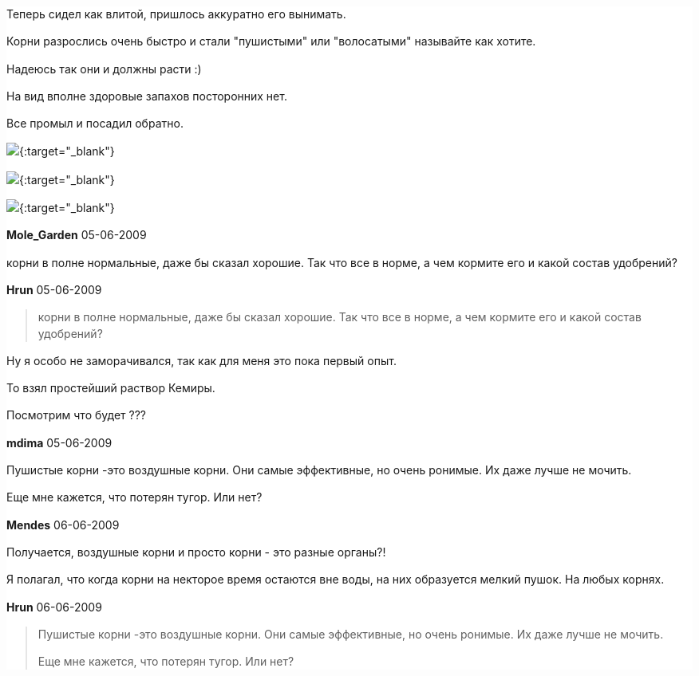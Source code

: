 Теперь сидел как влитой, пришлось аккуратно его вынимать.

Корни разрослись очень быстро и стали "пушистыми" или "волосатыми" называйте как хотите.

Надеюсь так они и должны расти :)

На вид вполне здоровые запахов посторонних нет.

Все промыл и посадил обратно.

[![](/attachimages/208_МЧ_корни.png)](https://t.me/ponics_ru_files/562){:target="_blank"}

[![](/attachimages/210_Корни_2.png)](https://t.me/ponics_ru_files/563){:target="_blank"}

[![](/attachimages/212_Корни_Макро.png)](https://t.me/ponics_ru_files/564){:target="_blank"}

**Mole_Garden** 05-06-2009

корни в полне нормальные, даже бы сказал хорошие. Так что все в норме, а чем кормите его и какой состав удобрений?


**Hrun** 05-06-2009

> корни в полне нормальные, даже бы сказал хорошие. Так что все в норме, а чем кормите его и какой состав удобрений?

Ну я особо не заморачивался, так как для меня это пока первый опыт.

То взял простейший раствор Кемиры.

Посмотрим что будет ???


**mdima** 05-06-2009

&#1055;&#1091;&#1096;&#1080;&#1089;&#1090;&#1099;&#1077; &#1082;&#1086;&#1088;&#1085;&#1080; -&#1101;&#1090;&#1086; &#1074;&#1086;&#1079;&#1076;&#1091;&#1096;&#1085;&#1099;&#1077; &#1082;&#1086;&#1088;&#1085;&#1080;. &#1054;&#1085;&#1080; &#1089;&#1072;&#1084;&#1099;&#1077; &#1101;&#1092;&#1092;&#1077;&#1082;&#1090;&#1080;&#1074;&#1085;&#1099;&#1077;, &#1085;&#1086; &#1086;&#1095;&#1077;&#1085;&#1100; &#1088;&#1086;&#1085;&#1080;&#1084;&#1099;&#1077;. &#1048;&#1093; &#1076;&#1072;&#1078;&#1077; &#1083;&#1091;&#1095;&#1096;&#1077; &#1085;&#1077; &#1084;&#1086;&#1095;&#1080;&#1090;&#1100;.

&#1045;&#1097;&#1077; &#1084;&#1085;&#1077; &#1082;&#1072;&#1078;&#1077;&#1090;&#1089;&#1103;, &#1095;&#1090;&#1086; &#1087;&#1086;&#1090;&#1077;&#1088;&#1103;&#1085; &#1090;&#1091;&#1075;&#1086;&#1088;. &#1048;&#1083;&#1080; &#1085;&#1077;&#1090;?


**Mendes** 06-06-2009

Получается, воздушные корни и просто корни - это разные органы?!

Я полагал, что когда корни на некторое время остаются вне воды, на них образуется мелкий пушок. На любых корнях.


**Hrun** 06-06-2009

> Пушистые корни -это воздушные корни. Они самые эффективные, но очень ронимые. Их даже лучше не мочить.
> 
> Еще мне кажется, что потерян тугор. Или нет?
